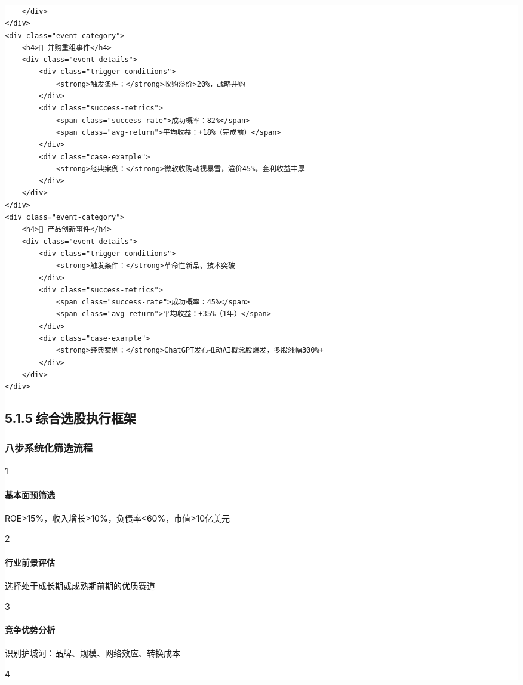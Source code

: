         </div>
    </div>
    <div class="event-category">
        <h4>🤝 并购重组事件</h4>
        <div class="event-details">
            <div class="trigger-conditions">
                <strong>触发条件：</strong>收购溢价>20%，战略并购
            </div>
            <div class="success-metrics">
                <span class="success-rate">成功概率：82%</span>
                <span class="avg-return">平均收益：+18%（完成前）</span>
            </div>
            <div class="case-example">
                <strong>经典案例：</strong>微软收购动视暴雪，溢价45%，套利收益丰厚
            </div>
        </div>
    </div>
    <div class="event-category">
        <h4>🚀 产品创新事件</h4>
        <div class="event-details">
            <div class="trigger-conditions">
                <strong>触发条件：</strong>革命性新品、技术突破
            </div>
            <div class="success-metrics">
                <span class="success-rate">成功概率：45%</span>
                <span class="avg-return">平均收益：+35%（1年）</span>
            </div>
            <div class="case-example">
                <strong>经典案例：</strong>ChatGPT发布推动AI概念股爆发，多股涨幅300%+
            </div>
        </div>
    </div>
</div>

## 5.1.5 综合选股执行框架

### 八步系统化筛选流程

<div class="screening-process">
    <div class="process-step">
        <div class="step-number">1</div>
        <div class="step-content">
            <h4>基本面预筛选</h4>
            <p>ROE>15%，收入增长>10%，负债率<60%，市值>10亿美元</p>
        </div>
    </div>
    <div class="process-step">
        <div class="step-number">2</div>
        <div class="step-content">
            <h4>行业前景评估</h4>
            <p>选择处于成长期或成熟期前期的优质赛道</p>
        </div>
    </div>
    <div class="process-step">
        <div class="step-number">3</div>
        <div class="step-content">
            <h4>竞争优势分析</h4>
            <p>识别护城河：品牌、规模、网络效应、转换成本</p>
        </div>
    </div>
    <div class="process-step">
        <div class="step-number">4</div>
        <div class="step-content">